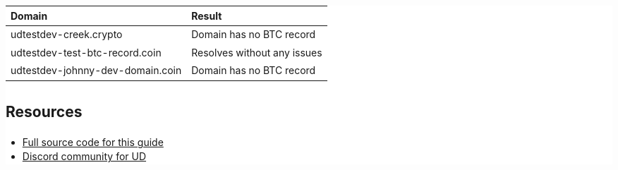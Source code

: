 | Domain | Result |
| :--- | :--- |
| udtestdev-creek.crypto | Domain has no BTC record |
| udtestdev-test-btc-record.coin | Resolves without any issues |
| udtestdev-johnny-dev-domain.coin | Domain has no BTC record |

## Resources <a id="3cd9"></a>

* [Full source code for this guide](https://github.com/unstoppable-domains-integrations/crypto-integration)
* [Discord community for UD](https://discord.gg/b6ZVxSZ9Hn)

